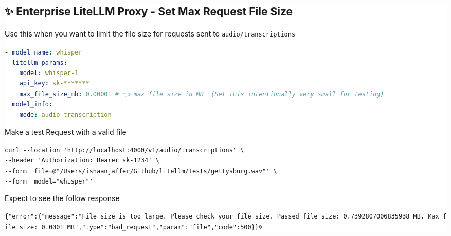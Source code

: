 ## ✨ Enterprise LiteLLM Proxy - Set Max Request File Size 

Use this when you want to limit the file size for requests sent to `audio/transcriptions`

```yaml
- model_name: whisper
  litellm_params:
    model: whisper-1
    api_key: sk-*******
    max_file_size_mb: 0.00001 # 👈 max file size in MB  (Set this intentionally very small for testing)
  model_info:
    mode: audio_transcription
```

Make a test Request with a valid file
```shell
curl --location 'http://localhost:4000/v1/audio/transcriptions' \
--header 'Authorization: Bearer sk-1234' \
--form 'file=@"/Users/ishaanjaffer/Github/litellm/tests/gettysburg.wav"' \
--form 'model="whisper"'
```


Expect to see the follow response 

```shell
{"error":{"message":"File size is too large. Please check your file size. Passed file size: 0.7392807006835938 MB. Max file size: 0.0001 MB","type":"bad_request","param":"file","code":500}}%  
```